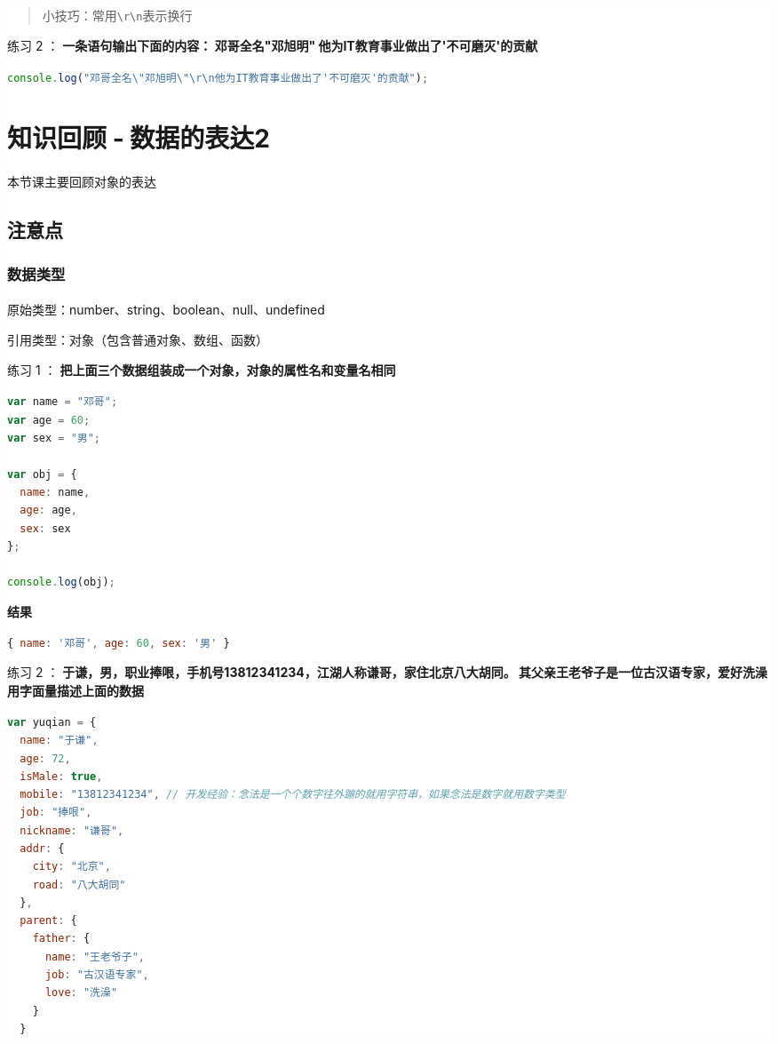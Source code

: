 > 小技巧：常用`\r\n`表示换行

练习 2 ：
**一条语句输出下面的内容：
邓哥全名"邓旭明"
他为IT教育事业做出了'不可磨灭'的贡献**

```javascript
console.log("邓哥全名\"邓旭明\"\r\n他为IT教育事业做出了'不可磨灭'的贡献");
```

# 知识回顾 - 数据的表达2
本节课主要回顾对象的表达

## 注意点

### 数据类型

原始类型：number、string、boolean、null、undefined

引用类型：对象（包含普通对象、数组、函数）

练习 1 ：
**把上面三个数据组装成一个对象，对象的属性名和变量名相同**

```js
var name = "邓哥";
var age = 60;
var sex = "男";

var obj = {
  name: name,
  age: age,
  sex: sex
};

console.log(obj);
```
**结果**
```js
{ name: '邓哥', age: 60, sex: '男' }
```

练习 2 ：
**于谦，男，职业捧哏，手机号13812341234，江湖人称谦哥，家住北京八大胡同。
其父亲王老爷子是一位古汉语专家，爱好洗澡
用字面量描述上面的数据**
```js
var yuqian = {
  name: "于谦",
  age: 72,
  isMale: true,
  mobile: "13812341234", // 开发经验：念法是一个个数字往外蹦的就用字符串，如果念法是数字就用数字类型
  job: "捧哏",
  nickname: "谦哥",
  addr: {
    city: "北京",
    road: "八大胡同"
  },
  parent: {
    father: {
      name: "王老爷子",
      job: "古汉语专家",
      love: "洗澡"
    }
  }
```